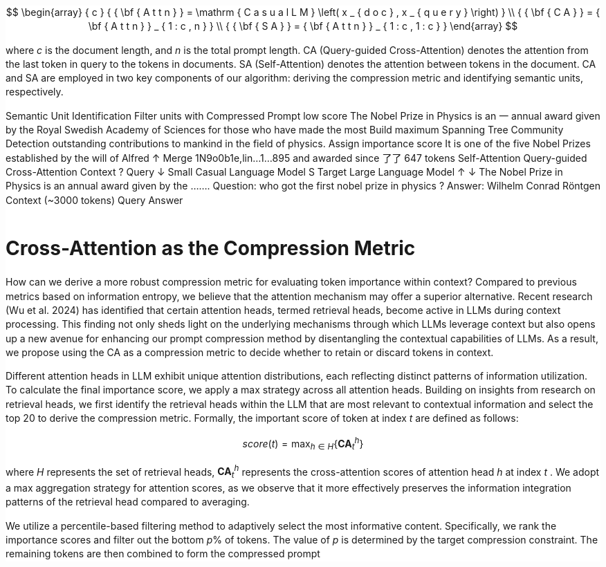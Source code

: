 $$
\begin{array} { c } { { \bf { A t t n } } = \mathrm { C a s u a l L M } \left( x _ { d o c } , x _ { q u e r y } \right) } \\ { { \bf { C A } } = { \bf { A t t n } } _ { 1 : c , n } } \\ { { \bf { S A } } = { \bf { A t t n } } _ { 1 : c , 1 : c } } \end{array}
$$

where $c$ is the document length, and $n$ is the total prompt length. CA (Query-guided Cross-Attention) denotes the attention from the last token in query to the tokens in documents. SA (Self-Attention) denotes the attention between tokens in the document. CA and SA are employed in two key components of our algorithm: deriving the compression metric and identifying semantic units, respectively.

Semantic Unit Identification Filter units with Compressed Prompt low score The Nobel Prize in Physics is an 一 annual award given by the Royal Swedish Academy of Sciences for those who have made the most Build maximum Spanning Tree Community Detection outstanding contributions to mankind in the field of physics. Assign importance score It is one of the five Nobel Prizes established by the will of Alfred ↑ Merge 1N9o0b1e,lin…1…895 and awarded since 了了 647 tokens Self-Attention Query-guided Cross-Attention Context ? Query ↓ Small Casual Language Model S Target Large Language Model ↑ ↓ The Nobel Prize in Physics is an annual award given by the ……. Question: who got the first nobel prize in physics ? Answer: Wilhelm Conrad Röntgen Context (\~3000 tokens) Query Answer

# Cross-Attention as the Compression Metric

How can we derive a more robust compression metric for evaluating token importance within context? Compared to previous metrics based on information entropy, we believe that the attention mechanism may offer a superior alternative. Recent research (Wu et al. 2024) has identified that certain attention heads, termed retrieval heads, become active in LLMs during context processing. This finding not only sheds light on the underlying mechanisms through which LLMs leverage context but also opens up a new avenue for enhancing our prompt compression method by disentangling the contextual capabilities of LLMs. As a result, we propose using the CA as a compression metric to decide whether to retain or discard tokens in context.

Different attention heads in LLM exhibit unique attention distributions, each reflecting distinct patterns of information utilization. To calculate the final importance score, we apply a max strategy across all attention heads. Building on insights from research on retrieval heads, we first identify the retrieval heads within the LLM that are most relevant to contextual information and select the top 20 to derive the compression metric. Formally, the important score of token at index $t$ are defined as follows:

$$
s c o r e ( t ) = \operatorname* { m a x } _ { h \in H } \left\{ \mathbf { C } \mathbf { A } _ { t } ^ { h } \right\}
$$

where $H$ represents the set of retrieval heads, $\mathbf { C A } _ { t } ^ { h }$ represents the cross-attention scores of attention head $h$ at index $t$ . We adopt a max aggregation strategy for attention scores, as we observe that it more effectively preserves the information integration patterns of the retrieval head compared to averaging.

We utilize a percentile-based filtering method to adaptively select the most informative content. Specifically, we rank the importance scores and filter out the bottom $p \%$ of tokens. The value of $p$ is determined by the target compression constraint. The remaining tokens are then combined to form the compressed prompt
